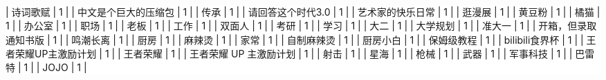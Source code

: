 | 诗词歌赋 | 1 |
| 中文是个巨大的压缩包 | 1 |
| 传承 | 1 |
| 请回答这个时代3.0 | 1 |
| 艺术家的快乐日常 | 1 |
| 逛漫展 | 1 |
| 黄豆粉 | 1 |
| 橘猫 | 1 |
| 办公室 | 1 |
| 职场 | 1 |
| 老板 | 1 |
| 工作 | 1 |
| 双面人 | 1 |
| 考研 | 1 |
| 学习 | 1 |
| 大二 | 1 |
| 大学规划 | 1 |
| 准大一 | 1 |
| 开箱，但录取通知书版 | 1 |
| 鸣潮长离 | 1 |
| 厨房 | 1 |
| 麻辣烫 | 1 |
| 家常 | 1 |
| 自制麻辣烫 | 1 |
| 厨房小白 | 1 |
| 保姆级教程 | 1 |
| bilibili食界杯 | 1 |
| 王者荣耀UP主激励计划 | 1 |
| 王者荣耀 | 1 |
| 王者荣耀 UP 主激励计划 | 1 |
| 射击 | 1 |
| 星海 | 1 |
| 枪械 | 1 |
| 武器 | 1 |
| 军事科技 | 1 |
| 巴雷特 | 1 |
| JOJO | 1 |